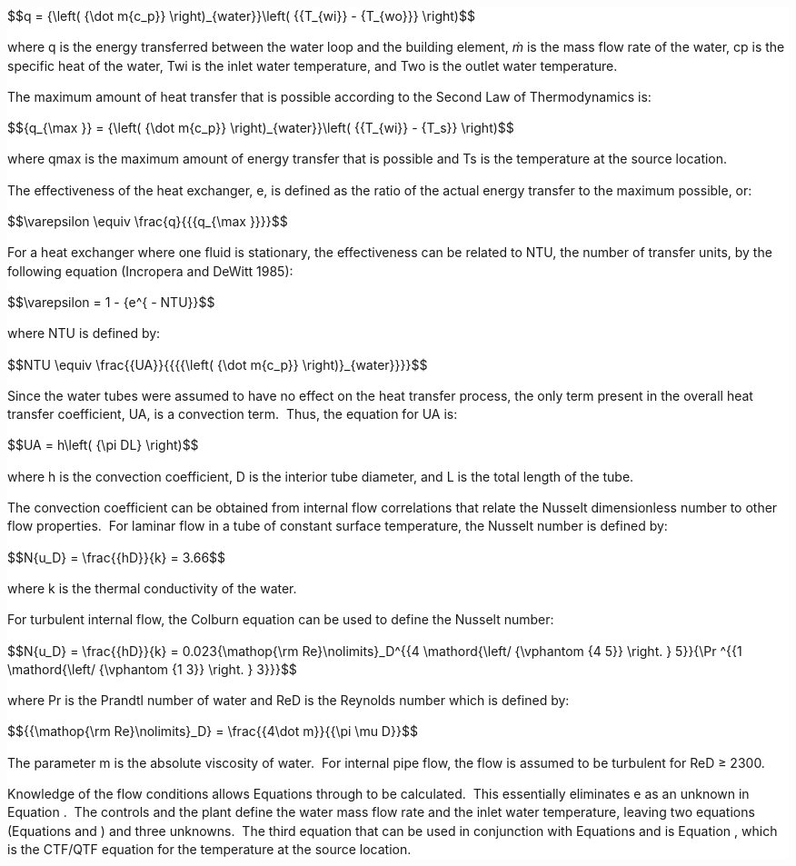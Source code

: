 <div>$$q = {\left( {\dot m{c_p}} \right)_{water}}\left( {{T_{wi}} - {T_{wo}}} \right)$$</div>

where q is the energy transferred between the water loop and the building element, <span>$\dot m$</span> is the mass flow rate of the water, cp is the specific heat of the water, Twi is the inlet water temperature, and Two is the outlet water temperature.

The maximum amount of heat transfer that is possible according to the Second Law of Thermodynamics is:

<div>$${q_{\max }} = {\left( {\dot m{c_p}} \right)_{water}}\left( {{T_{wi}} - {T_s}} \right)$$</div>

where qmax is the maximum amount of energy transfer that is possible and Ts is the temperature at the source location.

The effectiveness of the heat exchanger, e, is defined as the ratio of the actual energy transfer to the maximum possible, or:

<div>$$\varepsilon  \equiv \frac{q}{{{q_{\max }}}}$$</div>

For a heat exchanger where one fluid is stationary, the effectiveness can be related to NTU, the number of transfer units, by the following equation (Incropera and DeWitt 1985):

<div>$$\varepsilon  = 1 - {e^{ - NTU}}$$</div>

where NTU is defined by:

<div>$$NTU \equiv \frac{{UA}}{{{{\left( {\dot m{c_p}} \right)}_{water}}}}$$</div>

Since the water tubes were assumed to have no effect on the heat transfer process, the only term present in the overall heat transfer coefficient, UA, is a convection term.  Thus, the equation for UA is:

<div>$$UA = h\left( {\pi DL} \right)$$</div>

where h is the convection coefficient, D is the interior tube diameter, and L is the total length of the tube.

The convection coefficient can be obtained from internal flow correlations that relate the Nusselt dimensionless number to other flow properties.  For laminar flow in a tube of constant surface temperature, the Nusselt number is defined by:

<div>$$N{u_D} = \frac{{hD}}{k} = 3.66$$</div>

where k is the thermal conductivity of the water.

For turbulent internal flow, the Colburn equation can be used to define the Nusselt number:

<div>$$N{u_D} = \frac{{hD}}{k} = 0.023{\mathop{\rm Re}\nolimits}_D^{{4 \mathord{\left/ {\vphantom {4 5}} \right. } 5}}{\Pr ^{{1 \mathord{\left/ {\vphantom {1 3}} \right. } 3}}}$$</div>

where Pr is the Prandtl number of water and ReD is the Reynolds number which is defined by:

<div>$${{\mathop{\rm Re}\nolimits}_D} = \frac{{4\dot m}}{{\pi \mu D}}$$</div>

The parameter m is the absolute viscosity of water.  For internal pipe flow, the flow is assumed to be turbulent for ReD ≥ 2300.

Knowledge of the flow conditions allows Equations through to be calculated.  This essentially eliminates e as an unknown in Equation .  The controls and the plant define the water mass flow rate and the inlet water temperature, leaving two equations (Equations and ) and three unknowns.  The third equation that can be used in conjunction with Equations and is Equation , which is the CTF/QTF equation for the temperature at the source location.
